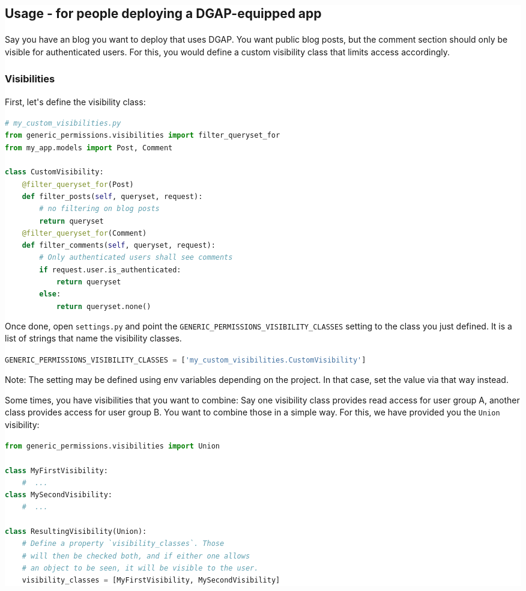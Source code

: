 ## Usage - for people deploying a DGAP-equipped app

Say you have an blog you want to deploy that uses DGAP. You want public blog
posts, but the comment section should only be visible for authenticated users.
For this, you would define a custom visibility class that limits access
accordingly.

### Visibilities

First, let's define the visibility class:

```python
# my_custom_visibilities.py
from generic_permissions.visibilities import filter_queryset_for
from my_app.models import Post, Comment

class CustomVisibility:
    @filter_queryset_for(Post)
    def filter_posts(self, queryset, request):
        # no filtering on blog posts
        return queryset
    @filter_queryset_for(Comment)
    def filter_comments(self, queryset, request):
        # Only authenticated users shall see comments
        if request.user.is_authenticated:
            return queryset
        else:
            return queryset.none()
```

Once done, open `settings.py` and point the `GENERIC_PERMISSIONS_VISIBILITY_CLASSES`
setting to the class you just defined. It is a list of strings that name the
visibility classes.

```python
GENERIC_PERMISSIONS_VISIBILITY_CLASSES = ['my_custom_visibilities.CustomVisibility']
```

Note: The setting may be defined using env variables depending on the
project. In that case, set the value via that way instead.

Some times, you have visibilities that you want to combine: Say one visibility
class provides read access for user group A, another class provides access for
user group B. You want to combine those in a simple way. For this, we have
provided you the `Union` visibility:

```python
from generic_permissions.visibilities import Union

class MyFirstVisibility:
    #  ...
class MySecondVisibility:
    #  ...

class ResultingVisibility(Union):
    # Define a property `visibility_classes`. Those
    # will then be checked both, and if either one allows
    # an object to be seen, it will be visible to the user.
    visibility_classes = [MyFirstVisibility, MySecondVisibility]
```
